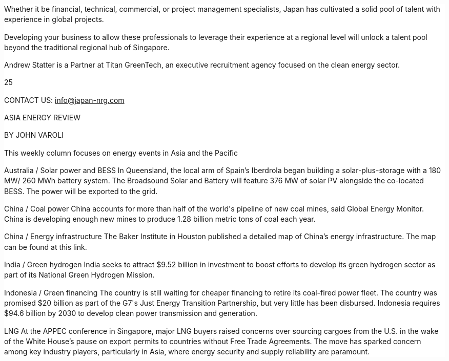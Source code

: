 
Whether it be financial, technical, commercial, or project management specialists,
Japan has cultivated a solid pool of talent with experience in global projects.

Developing your business to allow these professionals to leverage their experience at
a regional level will unlock a talent pool beyond the traditional regional hub of
Singapore.

Andrew Statter is a Partner at Titan GreenTech, an executive recruitment agency
focused on the clean energy sector.










25



CONTACT  US: info@japan-nrg.com

ASIA   ENERGY      REVIEW

BY JOHN VAROLI

This weekly column focuses on energy events in Asia and the Pacific

Australia / Solar power and BESS
In Queensland, the local arm of Spain’s Iberdrola began building a solar-plus-storage
with a 180 MW/ 260 MWh battery system. The Broadsound Solar and Battery will
feature 376 MW of solar PV alongside the co-located BESS. The power will be
exported to the grid.

China / Coal power
China accounts for more than half of the world's pipeline of new coal mines, said
Global Energy Monitor. China is developing enough new mines to produce 1.28
billion metric tons of coal each year.

China / Energy infrastructure
The Baker Institute in Houston published a detailed map of China’s energy
infrastructure. The map can be found at this link.

India / Green hydrogen
India seeks to attract $9.52 billion in investment to boost efforts to develop its green
hydrogen sector as part of its National Green Hydrogen Mission.

Indonesia / Green financing
The country is still waiting for cheaper financing to retire its coal-fired power fleet. The
country was promised $20 billion as part of the G7's Just Energy Transition
Partnership, but very little has been disbursed. Indonesia requires $94.6 billion by
2030 to develop clean power transmission and generation.

LNG
At the APPEC conference in Singapore, major LNG buyers raised concerns over
sourcing cargoes from the U.S. in the wake of the White House’s pause on export
permits to countries without Free Trade Agreements. The move has sparked concern
among key industry players, particularly in Asia, where energy security and supply
reliability are paramount.
